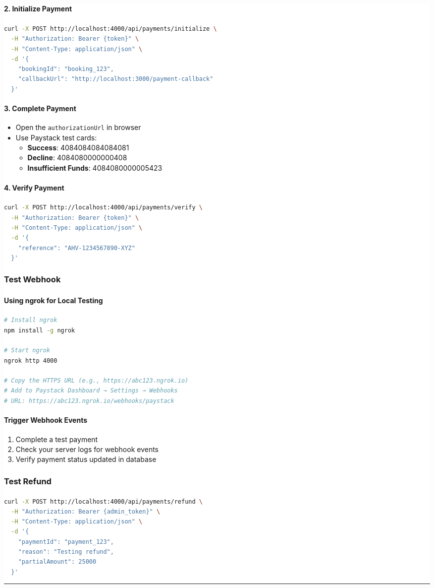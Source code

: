 #### 2. Initialize Payment
```bash
curl -X POST http://localhost:4000/api/payments/initialize \
  -H "Authorization: Bearer {token}" \
  -H "Content-Type: application/json" \
  -d '{
    "bookingId": "booking_123",
    "callbackUrl": "http://localhost:3000/payment-callback"
  }'
```

#### 3. Complete Payment
- Open the `authorizationUrl` in browser
- Use Paystack test cards:
  - **Success**: 4084084084084081
  - **Decline**: 4084080000000408
  - **Insufficient Funds**: 4084080000005423

#### 4. Verify Payment
```bash
curl -X POST http://localhost:4000/api/payments/verify \
  -H "Authorization: Bearer {token}" \
  -H "Content-Type: application/json" \
  -d '{
    "reference": "AHV-1234567890-XYZ"
  }'
```

### Test Webhook

#### Using ngrok for Local Testing
```bash
# Install ngrok
npm install -g ngrok

# Start ngrok
ngrok http 4000

# Copy the HTTPS URL (e.g., https://abc123.ngrok.io)
# Add to Paystack Dashboard → Settings → Webhooks
# URL: https://abc123.ngrok.io/webhooks/paystack
```

#### Trigger Webhook Events
1. Complete a test payment
2. Check your server logs for webhook events
3. Verify payment status updated in database

### Test Refund
```bash
curl -X POST http://localhost:4000/api/payments/refund \
  -H "Authorization: Bearer {admin_token}" \
  -H "Content-Type: application/json" \
  -d '{
    "paymentId": "payment_123",
    "reason": "Testing refund",
    "partialAmount": 25000
  }'
```

---